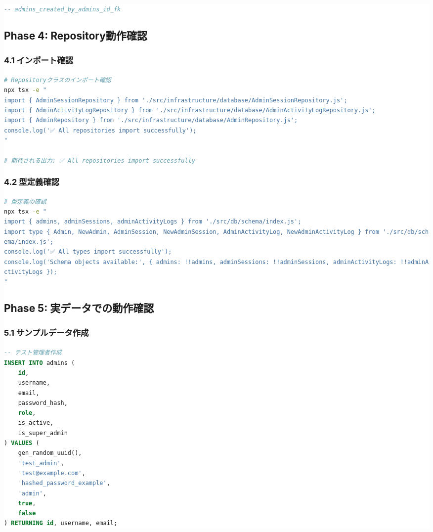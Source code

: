 ```sql
-- admins_created_by_admins_id_fk
```

## Phase 4: Repository動作確認

### 4.1 インポート確認

```bash
# Repositoryクラスのインポート確認
npx tsx -e "
import { AdminSessionRepository } from './src/infrastructure/database/AdminSessionRepository.js';
import { AdminActivityLogRepository } from './src/infrastructure/database/AdminActivityLogRepository.js';
import { AdminRepository } from './src/infrastructure/database/AdminRepository.js';
console.log('✅ All repositories import successfully');
"

# 期待される出力: ✅ All repositories import successfully
```

### 4.2 型定義確認

```bash
# 型定義の確認
npx tsx -e "
import { admins, adminSessions, adminActivityLogs } from './src/db/schema/index.js';
import type { Admin, NewAdmin, AdminSession, NewAdminSession, AdminActivityLog, NewAdminActivityLog } from './src/db/schema/index.js';
console.log('✅ All types import successfully');
console.log('Schema objects available:', { admins: !!admins, adminSessions: !!adminSessions, adminActivityLogs: !!adminActivityLogs });
"
```

## Phase 5: 実データでの動作確認

### 5.1 サンプルデータ作成

```sql
-- テスト管理者作成
INSERT INTO admins (
    id, 
    username, 
    email, 
    password_hash, 
    role, 
    is_active, 
    is_super_admin
) VALUES (
    gen_random_uuid(),
    'test_admin', 
    'test@example.com', 
    'hashed_password_example', 
    'admin', 
    true, 
    false
) RETURNING id, username, email;
```
